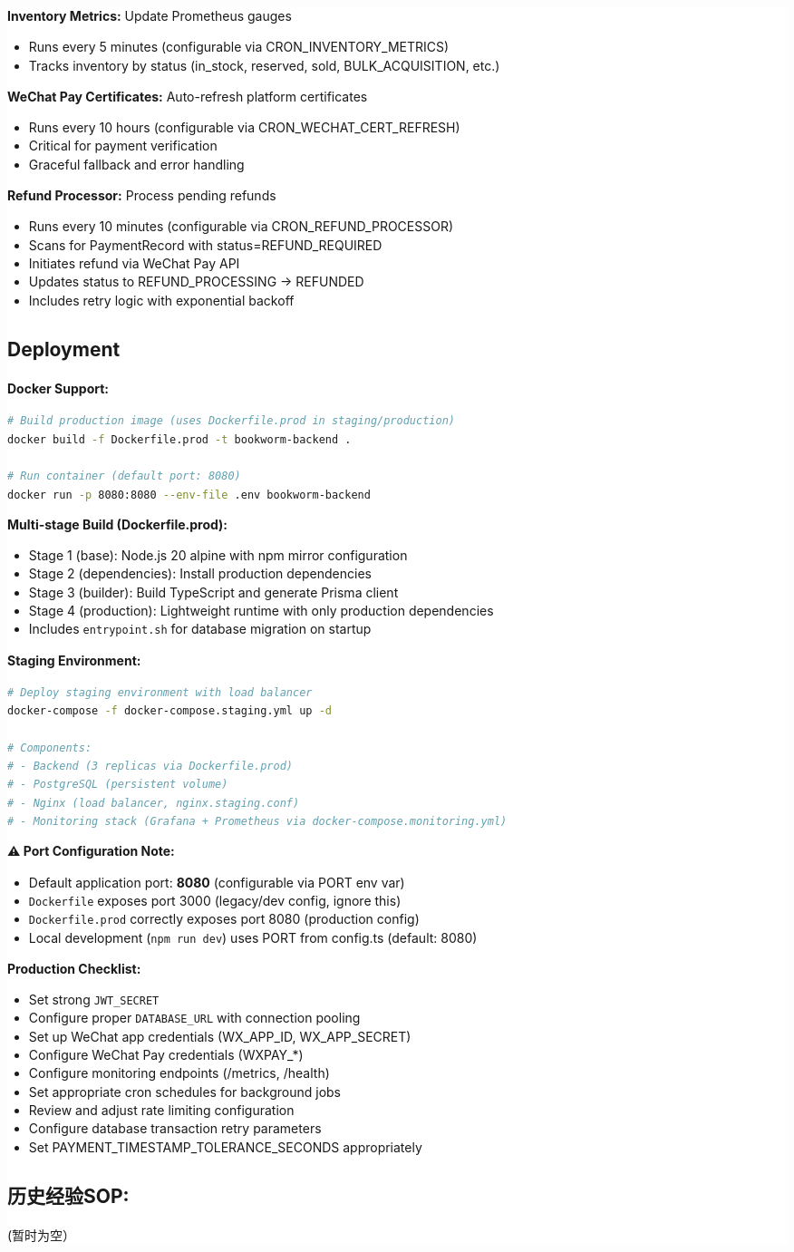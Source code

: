 **Inventory Metrics:** Update Prometheus gauges
- Runs every 5 minutes (configurable via CRON_INVENTORY_METRICS)
- Tracks inventory by status (in_stock, reserved, sold, BULK_ACQUISITION, etc.)

**WeChat Pay Certificates:** Auto-refresh platform certificates
- Runs every 10 hours (configurable via CRON_WECHAT_CERT_REFRESH)
- Critical for payment verification
- Graceful fallback and error handling

**Refund Processor:** Process pending refunds
- Runs every 10 minutes (configurable via CRON_REFUND_PROCESSOR)
- Scans for PaymentRecord with status=REFUND_REQUIRED
- Initiates refund via WeChat Pay API
- Updates status to REFUND_PROCESSING → REFUNDED
- Includes retry logic with exponential backoff

## Deployment

**Docker Support:**
```bash
# Build production image (uses Dockerfile.prod in staging/production)
docker build -f Dockerfile.prod -t bookworm-backend .

# Run container (default port: 8080)
docker run -p 8080:8080 --env-file .env bookworm-backend
```

**Multi-stage Build (Dockerfile.prod):**
- Stage 1 (base): Node.js 20 alpine with npm mirror configuration
- Stage 2 (dependencies): Install production dependencies
- Stage 3 (builder): Build TypeScript and generate Prisma client
- Stage 4 (production): Lightweight runtime with only production dependencies
- Includes `entrypoint.sh` for database migration on startup

**Staging Environment:**
```bash
# Deploy staging environment with load balancer
docker-compose -f docker-compose.staging.yml up -d

# Components:
# - Backend (3 replicas via Dockerfile.prod)
# - PostgreSQL (persistent volume)
# - Nginx (load balancer, nginx.staging.conf)
# - Monitoring stack (Grafana + Prometheus via docker-compose.monitoring.yml)
```

**⚠️ Port Configuration Note:**
- Default application port: **8080** (configurable via PORT env var)
- `Dockerfile` exposes port 3000 (legacy/dev config, ignore this)
- `Dockerfile.prod` correctly exposes port 8080 (production config)
- Local development (`npm run dev`) uses PORT from config.ts (default: 8080)

**Production Checklist:**
- Set strong `JWT_SECRET`
- Configure proper `DATABASE_URL` with connection pooling
- Set up WeChat app credentials (WX_APP_ID, WX_APP_SECRET)
- Configure WeChat Pay credentials (WXPAY_*)
- Configure monitoring endpoints (/metrics, /health)
- Set appropriate cron schedules for background jobs
- Review and adjust rate limiting configuration
- Configure database transaction retry parameters
- Set PAYMENT_TIMESTAMP_TOLERANCE_SECONDS appropriately

## 历史经验SOP:
(暂时为空）